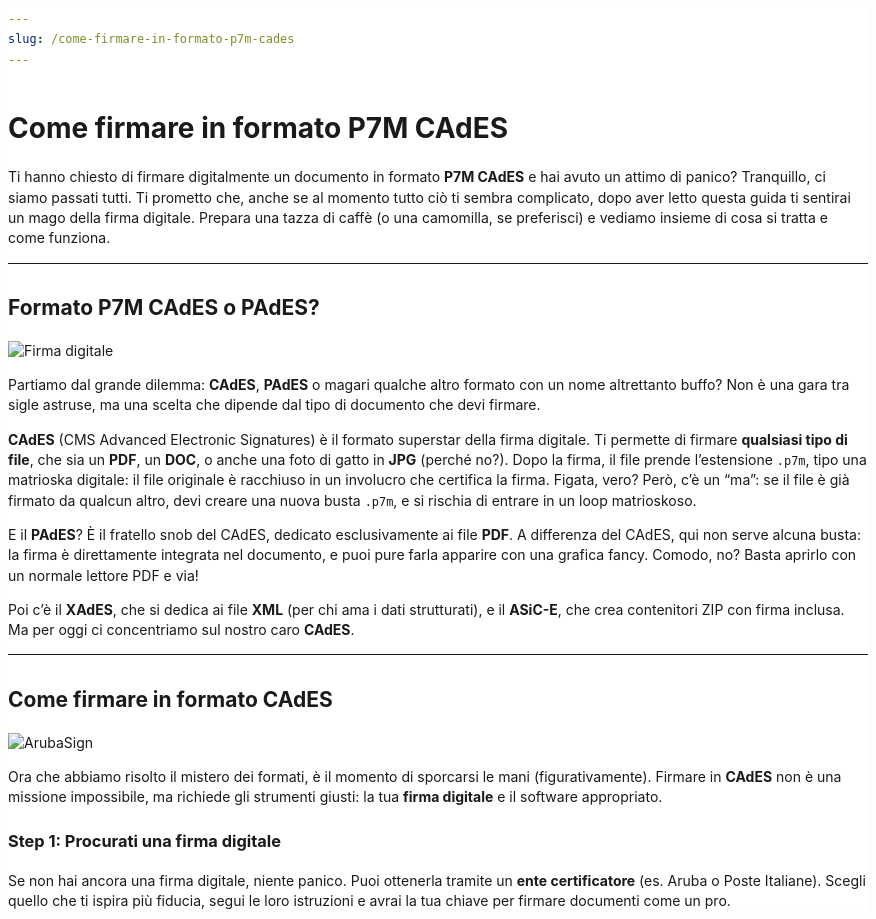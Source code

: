 ```yaml
---
slug: /come-firmare-in-formato-p7m-cades
---
```

# Come firmare in formato P7M CAdES

Ti hanno chiesto di firmare digitalmente un documento in formato **P7M CAdES** e hai avuto un attimo di panico? Tranquillo, ci siamo passati tutti. Ti prometto che, anche se al momento tutto ciò ti sembra complicato, dopo aver letto questa guida ti sentirai un mago della firma digitale. Prepara una tazza di caffè (o una camomilla, se preferisci) e vediamo insieme di cosa si tratta e come funziona.

---

## Formato P7M CAdES o PAdES?

![Firma digitale](/guide-img/output/bf5963806df8eb8c.jpg)

Partiamo dal grande dilemma: **CAdES**, **PAdES** o magari qualche altro formato con un nome altrettanto buffo? Non è una gara tra sigle astruse, ma una scelta che dipende dal tipo di documento che devi firmare.

**CAdES** (CMS Advanced Electronic Signatures) è il formato superstar della firma digitale. Ti permette di firmare **qualsiasi tipo di file**, che sia un **PDF**, un **DOC**, o anche una foto di gatto in **JPG** (perché no?). Dopo la firma, il file prende l’estensione `.p7m`, tipo una matrioska digitale: il file originale è racchiuso in un involucro che certifica la firma. Figata, vero? Però, c’è un “ma”: se il file è già firmato da qualcun altro, devi creare una nuova busta `.p7m`, e si rischia di entrare in un loop matrioskoso.

E il **PAdES**? È il fratello snob del CAdES, dedicato esclusivamente ai file **PDF**. A differenza del CAdES, qui non serve alcuna busta: la firma è direttamente integrata nel documento, e puoi pure farla apparire con una grafica fancy. Comodo, no? Basta aprirlo con un normale lettore PDF e via!

Poi c’è il **XAdES**, che si dedica ai file **XML** (per chi ama i dati strutturati), e il **ASiC-E**, che crea contenitori ZIP con firma inclusa. Ma per oggi ci concentriamo sul nostro caro **CAdES**.

---

## Come firmare in formato CAdES

![ArubaSign](/guide-img/output/a7371f5.jpg)

Ora che abbiamo risolto il mistero dei formati, è il momento di sporcarsi le mani (figurativamente). Firmare in **CAdES** non è una missione impossibile, ma richiede gli strumenti giusti: la tua **firma digitale** e il software appropriato.

### Step 1: Procurati una firma digitale

Se non hai ancora una firma digitale, niente panico. Puoi ottenerla tramite un **ente certificatore** (es. Aruba o Poste Italiane). Scegli quello che ti ispira più fiducia, segui le loro istruzioni e avrai la tua chiave per firmare documenti come un pro.
